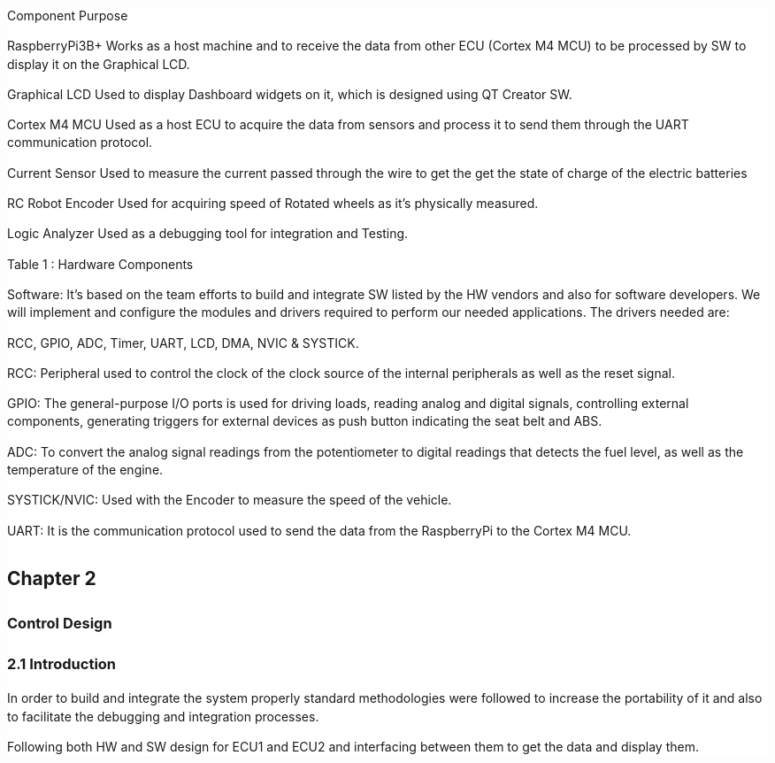 Component Purpose

RaspberryPi3B+ Works as a host machine and to receive the data from other ECU
(Cortex M4 MCU) to be processed by SW to display it on the
Graphical LCD.

Graphical LCD Used to display Dashboard widgets on it, which is designed using QT
Creator SW.

Cortex M4 MCU Used as a host ECU to acquire the data from sensors and process it to
send them through the UART communication protocol.

Current Sensor Used to measure the current passed through the wire to get the get the
state of charge of the electric batteries

RC Robot Encoder Used for acquiring speed of Rotated wheels as it’s physically
measured.

Logic Analyzer Used as a debugging tool for integration and Testing.

Table 1 : Hardware Components


Software: It’s based on the team efforts to build and integrate SW listed by the HW vendors
and also for software developers. We will implement and configure the modules and drivers
required to perform our needed applications. The drivers needed are:

RCC, GPIO, ADC, Timer, UART, LCD, DMA, NVIC & SYSTICK.

RCC: Peripheral used to control the clock of the clock source of the internal peripherals as well
as the reset signal.

GPIO: The general-purpose I/O ports is used for driving loads, reading analog and digital
signals, controlling external components, generating triggers for external devices as push button
indicating the seat belt and ABS.

ADC: To convert the analog signal readings from the potentiometer to digital readings that
detects the fuel level, as well as the temperature of the engine.

SYSTICK/NVIC: Used with the Encoder to measure the speed of the vehicle.

UART: It is the communication protocol used to send the data from the RaspberryPi to the
Cortex M4 MCU.


## Chapter 2

### Control Design

### 2.1 Introduction

In order to build and integrate the system properly standard methodologies were followed to
increase the portability of it and also to facilitate the debugging and integration processes.

Following both HW and SW design for ECU1 and ECU2 and interfacing between them to get
the data and display them.